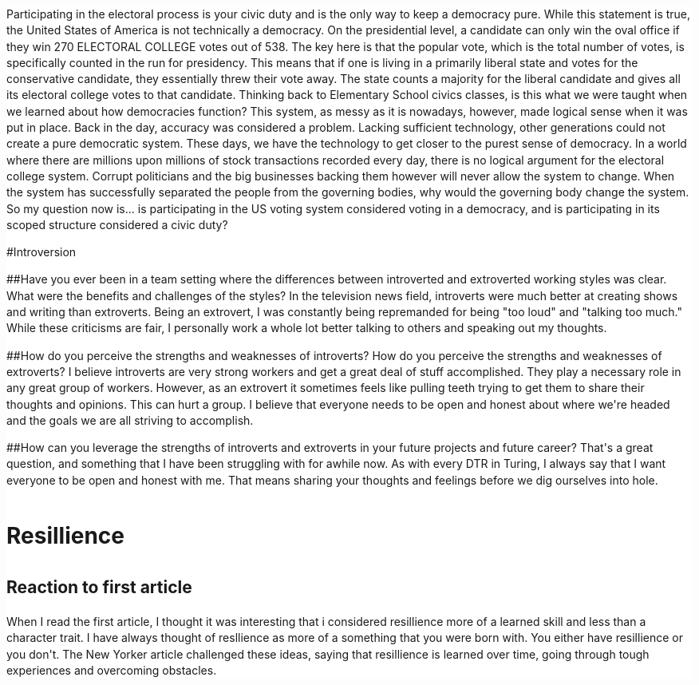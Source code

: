 Participating in the electoral process is your civic duty and is the only way to keep a democracy pure.  While this statement is true, the United States of America is not technically a democracy.  On the presidential level, a candidate can only win the oval office if they win 270 ELECTORAL COLLEGE votes out of 538.  The key here is that the popular vote, which is the total number of votes, is specifically counted in the run for presidency.  This means that if one is living in a primarily liberal state and votes for the conservative candidate, they essentially threw their vote away.  The state counts a majority for the liberal candidate and gives all its electoral college votes to that candidate.  Thinking back to Elementary School civics classes, is this what we were taught when we learned about how democracies function?  This system, as messy as it is nowadays, however, made logical sense when it was put in place.  Back in the day, accuracy was considered a problem.  Lacking sufficient technology, other generations could not create a pure democratic system.  These days, we have the technology to get closer to the purest sense of democracy.  In a world where there are millions upon millions of stock transactions recorded every day, there is no logical argument for the electoral college system.  Corrupt politicians and the big businesses backing them however will never allow the system to change.  When the system has successfully separated the people from the governing bodies, why would the governing body change the system.  So my question now is... is participating in the US voting system considered voting in a democracy, and is participating in its scoped structure considered a civic duty?

#Introversion

##Have you ever been in a team setting where the differences between introverted and extroverted working styles was clear. What were the benefits and challenges of the styles?
In the television news field, introverts were much better at creating shows and writing than extroverts.  Being an extrovert, I was constantly being repremanded for being "too loud" and "talking too much."  While these criticisms are fair, I personally work a whole lot better talking to others and speaking out my thoughts.

##How do you perceive the strengths and weaknesses of introverts? How do you perceive the strengths and weaknesses of extroverts?
I believe introverts are very strong workers and get a great deal of stuff accomplished.  They play a necessary role in any great group of workers.  However, as an extrovert it sometimes feels like pulling teeth trying to get them to share their thoughts and opinions.  This can hurt a group.  I believe that everyone needs to be open and honest about where we're headed and the goals we are all striving to accomplish.

##How can you leverage the strengths of introverts and extroverts in your future projects and future career?
That's a great question, and something that I have been struggling with for awhile now.  As with every DTR in Turing, I always say that I want everyone to be open and honest with me.  That means sharing your thoughts and feelings before we dig ourselves into hole.

# Resillience

## Reaction to first article
When I read the first article, I thought it was interesting that i considered resillience more of a learned skill and less than a character trait.  I have always thought of resllience as more of a something that you were born with. You either have resillience or you don't.  The New Yorker article challenged these ideas, saying that resillience is learned over time, going through tough experiences and overcoming obstacles.
